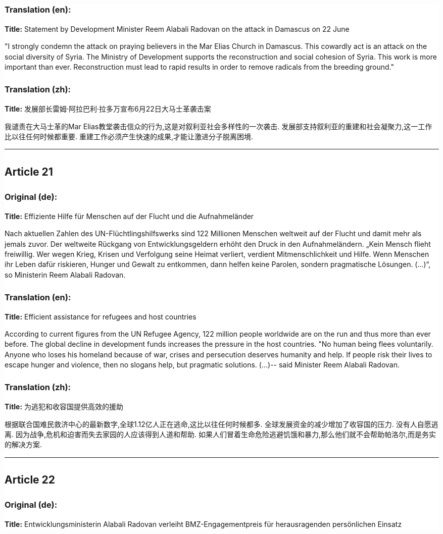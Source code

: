 ### Translation (en):
**Title:** Statement by Development Minister Reem Alabali Radovan on the attack in Damascus on 22 June

"I strongly condemn the attack on praying believers in the Mar Elias Church in Damascus. This cowardly act is an attack on the social diversity of Syria. The Ministry of Development supports the reconstruction and social cohesion of Syria. This work is more important than ever. Reconstruction must lead to rapid results in order to remove radicals from the breeding ground."

### Translation (zh):
**Title:** 发展部长雷姆·阿拉巴利·拉多万宣布6月22日大马士革袭击案

我谴责在大马士革的Mar Elias教堂袭击信众的行为,这是对叙利亚社会多样性的一次袭击. 发展部支持叙利亚的重建和社会凝聚力,这一工作比以往任何时候都重要. 重建工作必须产生快速的成果,才能让激进分子脱离困境.

---

## Article 21
### Original (de):
**Title:** Effiziente Hilfe für Menschen auf der Flucht und die Aufnahmeländer

Nach aktuellen Zahlen des UN-Flüchtlingshilfswerks sind 122 Millionen Menschen weltweit auf der Flucht und damit mehr als jemals zuvor. Der weltweite Rückgang von Entwicklungsgeldern erhöht den Druck in den Aufnahmeländern. „Kein Mensch flieht freiwillig. Wer wegen Krieg, Krisen und Verfolgung seine Heimat verliert, verdient Mitmenschlichkeit und Hilfe. Wenn Menschen ihr Leben dafür riskieren, Hunger und Gewalt zu entkommen, dann helfen keine Parolen, sondern pragmatische Lösungen. (...)“, so Ministerin Reem Alabali Radovan.

### Translation (en):
**Title:** Efficient assistance for refugees and host countries

According to current figures from the UN Refugee Agency, 122 million people worldwide are on the run and thus more than ever before. The global decline in development funds increases the pressure in the host countries. "No human being flees voluntarily. Anyone who loses his homeland because of war, crises and persecution deserves humanity and help. If people risk their lives to escape hunger and violence, then no slogans help, but pragmatic solutions. (...)-- said Minister Reem Alabali Radovan.

### Translation (zh):
**Title:** 为逃犯和收容国提供高效的援助

根据联合国难民救济中心的最新数字,全球1.12亿人正在逃命,这比以往任何时候都多. 全球发展资金的减少增加了收容国的压力. 没有人自愿逃离. 因为战争,危机和迫害而失去家园的人应该得到人道和帮助. 如果人们冒着生命危险逃避饥饿和暴力,那么他们就不会帮助帕洛尔,而是务实的解决方案.

---

## Article 22
### Original (de):
**Title:** Entwicklungsministerin Alabali Radovan verleiht BMZ-Engagementpreis für herausragenden persönlichen Einsatz
